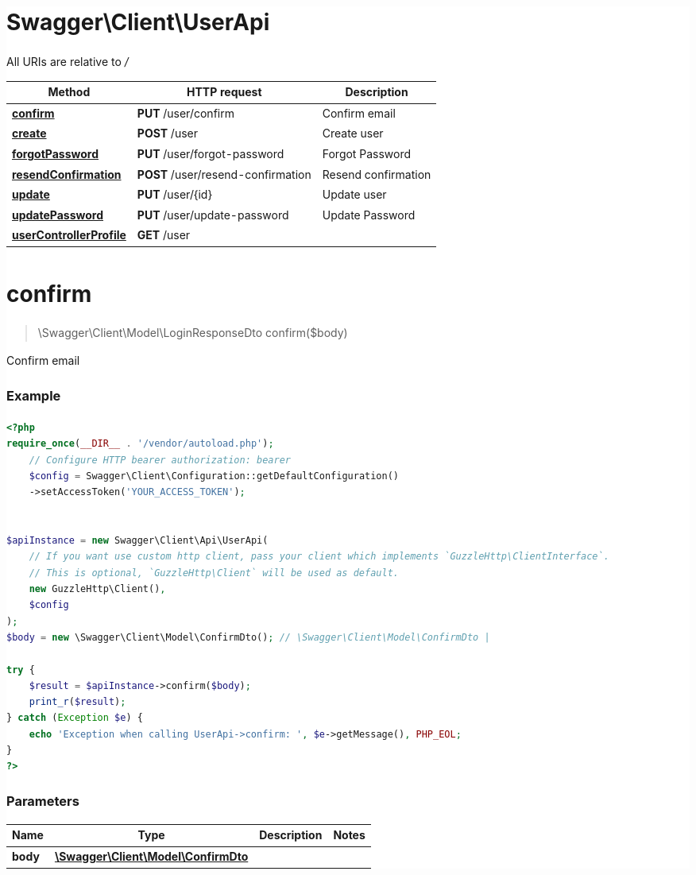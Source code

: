 # Swagger\Client\UserApi

All URIs are relative to */*

Method | HTTP request | Description
------------- | ------------- | -------------
[**confirm**](UserApi.md#confirm) | **PUT** /user/confirm | Confirm email
[**create**](UserApi.md#create) | **POST** /user | Create user
[**forgotPassword**](UserApi.md#forgotpassword) | **PUT** /user/forgot-password | Forgot Password
[**resendConfirmation**](UserApi.md#resendconfirmation) | **POST** /user/resend-confirmation | Resend confirmation
[**update**](UserApi.md#update) | **PUT** /user/{id} | Update user
[**updatePassword**](UserApi.md#updatepassword) | **PUT** /user/update-password | Update Password
[**userControllerProfile**](UserApi.md#usercontrollerprofile) | **GET** /user | 

# **confirm**
> \Swagger\Client\Model\LoginResponseDto confirm($body)

Confirm email

### Example
```php
<?php
require_once(__DIR__ . '/vendor/autoload.php');
    // Configure HTTP bearer authorization: bearer
    $config = Swagger\Client\Configuration::getDefaultConfiguration()
    ->setAccessToken('YOUR_ACCESS_TOKEN');


$apiInstance = new Swagger\Client\Api\UserApi(
    // If you want use custom http client, pass your client which implements `GuzzleHttp\ClientInterface`.
    // This is optional, `GuzzleHttp\Client` will be used as default.
    new GuzzleHttp\Client(),
    $config
);
$body = new \Swagger\Client\Model\ConfirmDto(); // \Swagger\Client\Model\ConfirmDto | 

try {
    $result = $apiInstance->confirm($body);
    print_r($result);
} catch (Exception $e) {
    echo 'Exception when calling UserApi->confirm: ', $e->getMessage(), PHP_EOL;
}
?>
```

### Parameters

Name | Type | Description  | Notes
------------- | ------------- | ------------- | -------------
 **body** | [**\Swagger\Client\Model\ConfirmDto**](../Model/ConfirmDto.md)|  |
